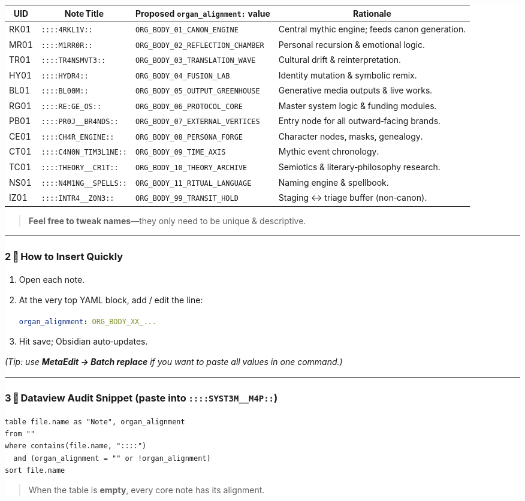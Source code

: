 | UID | Note Title | Proposed `organ_alignment:` value | Rationale |
| --- | --- | --- | --- |
| RK01 | `::::4RKL1V::` | `ORG_BODY_01_CANON_ENGINE` | Central mythic engine; feeds canon generation. |
| MR01 | `::::M1RR0R::` | `ORG_BODY_02_REFLECTION_CHAMBER` | Personal recursion & emotional logic. |
| TR01 | `::::TR4NSMVT3::` | `ORG_BODY_03_TRANSLATION_WAVE` | Cultural drift & reinterpretation. |
| HY01 | `::::HYDR4::` | `ORG_BODY_04_FUSION_LAB` | Identity mutation & symbolic remix. |
| BL01 | `::::BL00M::` | `ORG_BODY_05_OUTPUT_GREENHOUSE` | Generative media outputs & live works. |
| RG01 | `::::RE:GE_OS::` | `ORG_BODY_06_PROTOCOL_CORE` | Master system logic & funding modules. |
| PB01 | `::::PR0J__BR4NDS::` | `ORG_BODY_07_EXTERNAL_VERTICES` | Entry node for all outward‑facing brands. |
| CE01 | `::::CH4R_ENGINE::` | `ORG_BODY_08_PERSONA_FORGE` | Character nodes, masks, genealogy. |
| CT01 | `::::C4N0N_TIM3L1NE::` | `ORG_BODY_09_TIME_AXIS` | Mythic event chronology. |
| TC01 | `::::THEORY__CR1T::` | `ORG_BODY_10_THEORY_ARCHIVE` | Semiotics & literary‑philosophy research. |
| NS01 | `::::N4M1NG__SPELLS::` | `ORG_BODY_11_RITUAL_LANGUAGE` | Naming engine & spellbook. |
| IZ01 | `::::INTR4__Z0N3::` | `ORG_BODY_99_TRANSIT_HOLD` | Staging ↔ triage buffer (non‑canon). |

> **Feel free to tweak names**—they only need to be unique & descriptive.

* * *

### 2 ️⃣ How to Insert Quickly

1.  Open each note.
    
2.  At the very top YAML block, add / edit the line:
    
    ```yaml
    organ_alignment: ORG_BODY_XX_...
    ```
    
3.  Hit save; Obsidian auto‑updates.
    

_(Tip: use **MetaEdit → Batch replace** if you want to paste all values in one command.)_

* * *

### 3 ️⃣ Dataview Audit Snippet (paste into `::::SYST3M__M4P::`)

```dataview
table file.name as "Note", organ_alignment
from ""
where contains(file.name, "::::")
  and (organ_alignment = "" or !organ_alignment)
sort file.name
```

> When the table is **empty**, every core note has its alignment.
